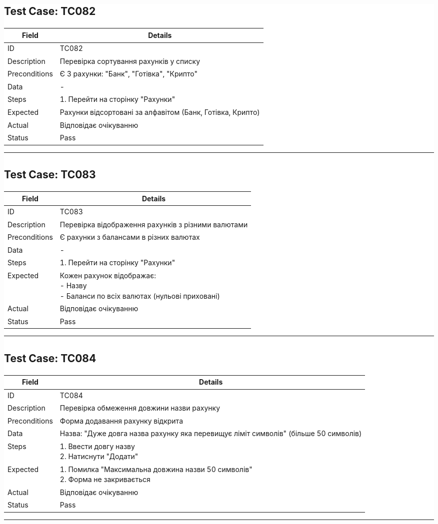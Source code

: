 
## Test Case: TC082

| Field         | Details                                                                                      |
| ------------- | -------------------------------------------------------------------------------------------- |
| ID            | TC082                                                                                        |
| Description   | Перевірка сортування рахунків у списку                                                       |
| Preconditions | Є 3 рахунки: "Банк", "Готівка", "Крипто"                                                     |
| Data          | -                                                                                            |
| Steps         | 1. Перейти на сторінку "Рахунки"                                                             |
| Expected      | Рахунки відсортовані за алфавітом (Банк, Готівка, Крипто)                                    |
| Actual        | Відповідає очікуванню                                                                       |
| Status        | Pass                                                                                         |

---

## Test Case: TC083

| Field         | Details                                                                                      |
| ------------- | -------------------------------------------------------------------------------------------- |
| ID            | TC083                                                                                        |
| Description   | Перевірка відображення рахунків з різними валютами                                           |
| Preconditions | Є рахунки з балансами в різних валютах                                                       |
| Data          | -                                                                                            |
| Steps         | 1. Перейти на сторінку "Рахунки"                                                             |
| Expected      | Кожен рахунок відображає:<br>- Назву<br>- Баланси по всіх валютах (нульові приховані)        |
| Actual        | Відповідає очікуванню                                                                       |
| Status        | Pass                                                                                         |

---

## Test Case: TC084

| Field         | Details                                                                                      |
| ------------- | -------------------------------------------------------------------------------------------- |
| ID            | TC084                                                                                        |
| Description   | Перевірка обмеження довжини назви рахунку                                                    |
| Preconditions | Форма додавання рахунку відкрита                                                             |
| Data          | Назва: "Дуже довга назва рахунку яка перевищує ліміт символів" (більше 50 символів)          |
| Steps         | 1. Ввести довгу назву<br>2. Натиснути "Додати"                                               |
| Expected      | 1. Помилка "Максимальна довжина назви 50 символів"<br>2. Форма не закривається              |
| Actual        | Відповідає очікуванню                                                                       |
| Status        | Pass                                                                                         |

---